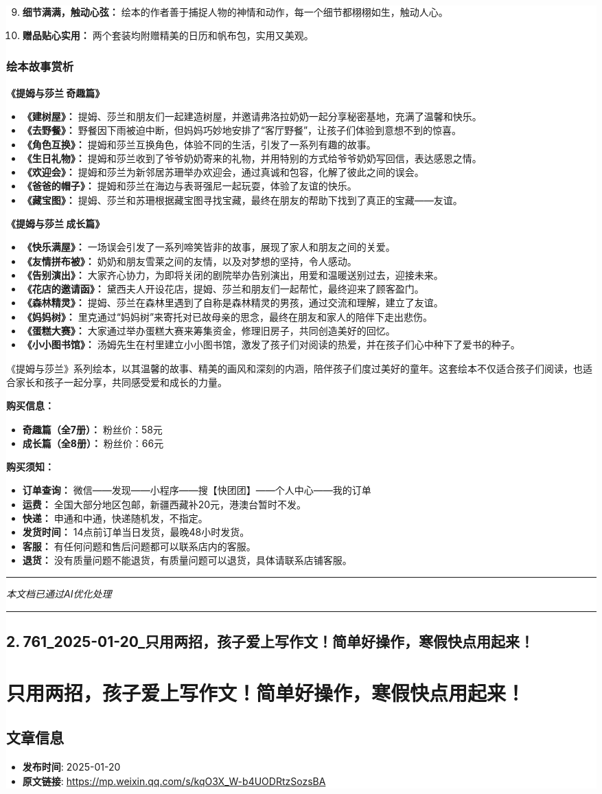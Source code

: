9.  **细节满满，触动心弦：** 绘本的作者善于捕捉人物的神情和动作，每一个细节都栩栩如生，触动人心。

10. **赠品贴心实用：** 两个套装均附赠精美的日历和帆布包，实用又美观。

### 绘本故事赏析

**《提姆与莎兰 奇趣篇》**

*   **《建树屋》：** 提姆、莎兰和朋友们一起建造树屋，并邀请弗洛拉奶奶一起分享秘密基地，充满了温馨和快乐。
*   **《去野餐》：** 野餐因下雨被迫中断，但妈妈巧妙地安排了“客厅野餐”，让孩子们体验到意想不到的惊喜。
*   **《角色互换》：** 提姆和莎兰互换角色，体验不同的生活，引发了一系列有趣的故事。
*   **《生日礼物》：** 提姆和莎兰收到了爷爷奶奶寄来的礼物，并用特别的方式给爷爷奶奶写回信，表达感恩之情。
*   **《欢迎会》：** 提姆和莎兰为新邻居苏珊举办欢迎会，通过真诚和包容，化解了彼此之间的误会。
*   **《爸爸的帽子》：** 提姆和莎兰在海边与表哥强尼一起玩耍，体验了友谊的快乐。
*   **《藏宝图》：** 提姆、莎兰和苏珊根据藏宝图寻找宝藏，最终在朋友的帮助下找到了真正的宝藏——友谊。

**《提姆与莎兰 成长篇》**

*   **《快乐满屋》：** 一场误会引发了一系列啼笑皆非的故事，展现了家人和朋友之间的关爱。
*   **《友情拼布被》：** 奶奶和朋友雪莱之间的友情，以及对梦想的坚持，令人感动。
*   **《告别演出》：** 大家齐心协力，为即将关闭的剧院举办告别演出，用爱和温暖送别过去，迎接未来。
*   **《花店的邀请函》：** 黛西夫人开设花店，提姆、莎兰和朋友们一起帮忙，最终迎来了顾客盈门。
*   **《森林精灵》：** 提姆、莎兰在森林里遇到了自称是森林精灵的男孩，通过交流和理解，建立了友谊。
*   **《妈妈树》：** 里克通过“妈妈树”来寄托对已故母亲的思念，最终在朋友和家人的陪伴下走出悲伤。
*   **《蛋糕大赛》：** 大家通过举办蛋糕大赛来筹集资金，修理旧房子，共同创造美好的回忆。
*   **《小小图书馆》：** 汤姆先生在村里建立小小图书馆，激发了孩子们对阅读的热爱，并在孩子们心中种下了爱书的种子。

《提姆与莎兰》系列绘本，以其温馨的故事、精美的画风和深刻的内涵，陪伴孩子们度过美好的童年。这套绘本不仅适合孩子们阅读，也适合家长和孩子一起分享，共同感受爱和成长的力量。

**购买信息：**

*   **奇趣篇（全7册）：** 粉丝价：58元
*   **成长篇（全8册）：** 粉丝价：66元

**购买须知：**

*   **订单查询：** 微信——发现——小程序——搜【快团团】——个人中心——我的订单
*   **运费：** 全国大部分地区包邮，新疆西藏补20元，港澳台暂时不发。
*   **快递：** 申通和中通，快递随机发，不指定。
*   **发货时间：** 14点前订单当日发货，最晚48小时发货。
*   **客服：** 有任何问题和售后问题都可以联系店内的客服。
*   **退货：** 没有质量问题不能退货，有质量问题可以退货，具体请联系店铺客服。


---
*本文档已通过AI优化处理*


---


## 2. 761_2025-01-20_只用两招，孩子爱上写作文！简单好操作，寒假快点用起来！

# 只用两招，孩子爱上写作文！简单好操作，寒假快点用起来！

## 文章信息
- **发布时间**: 2025-01-20
- **原文链接**: https://mp.weixin.qq.com/s/kqO3X_W-b4UODRtzSozsBA
